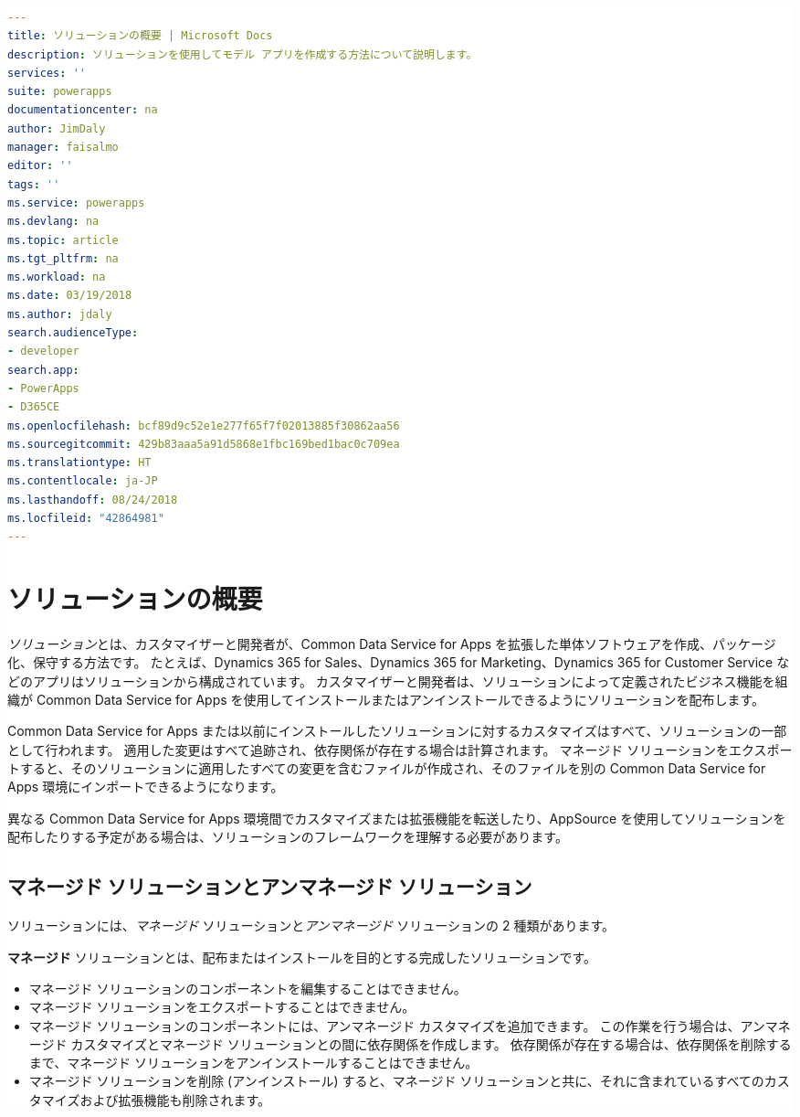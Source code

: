```yaml
---
title: ソリューションの概要 | Microsoft Docs
description: ソリューションを使用してモデル アプリを作成する方法について説明します。
services: ''
suite: powerapps
documentationcenter: na
author: JimDaly
manager: faisalmo
editor: ''
tags: ''
ms.service: powerapps
ms.devlang: na
ms.topic: article
ms.tgt_pltfrm: na
ms.workload: na
ms.date: 03/19/2018
ms.author: jdaly
search.audienceType:
- developer
search.app:
- PowerApps
- D365CE
ms.openlocfilehash: bcf89d9c52e1e277f65f7f02013885f30862aa56
ms.sourcegitcommit: 429b83aaa5a91d5868e1fbc169bed1bac0c709ea
ms.translationtype: HT
ms.contentlocale: ja-JP
ms.lasthandoff: 08/24/2018
ms.locfileid: "42864981"
---
```

# <a name="introduction-to-solutions"></a>ソリューションの概要

*ソリューション*とは、カスタマイザーと開発者が、Common Data Service for Apps を拡張した単体ソフトウェアを作成、パッケージ化、保守する方法です。 たとえば、Dynamics 365 for Sales、Dynamics 365 for Marketing、Dynamics 365 for Customer Service などのアプリはソリューションから構成されています。 カスタマイザーと開発者は、ソリューションによって定義されたビジネス機能を組織が Common Data Service for Apps を使用してインストールまたはアンインストールできるようにソリューションを配布します。

Common Data Service for Apps または以前にインストールしたソリューションに対するカスタマイズはすべて、ソリューションの一部として行われます。 適用した変更はすべて追跡され、依存関係が存在する場合は計算されます。 マネージド ソリューションをエクスポートすると、そのソリューションに適用したすべての変更を含むファイルが作成され、そのファイルを別の Common Data Service for Apps 環境にインポートできるようになります。

異なる Common Data Service for Apps 環境間でカスタマイズまたは拡張機能を転送したり、AppSource を使用してソリューションを配布したりする予定がある場合は、ソリューションのフレームワークを理解する必要があります。

## <a name="managed-and-unmanaged-solutions"></a>マネージド ソリューションとアンマネージド ソリューション

ソリューションには、*マネージド* ソリューションと*アンマネージド* ソリューションの 2 種類があります。

**マネージド** ソリューションとは、配布またはインストールを目的とする完成したソリューションです。 
- マネージド ソリューションのコンポーネントを編集することはできません。
- マネージド ソリューションをエクスポートすることはできません。
- マネージド ソリューションのコンポーネントには、アンマネージド カスタマイズを追加できます。 この作業を行う場合は、アンマネージド カスタマイズとマネージド ソリューションとの間に依存関係を作成します。 依存関係が存在する場合は、依存関係を削除するまで、マネージド ソリューションをアンインストールすることはできません。
- マネージド ソリューションを削除 (アンインストール) すると、マネージド ソリューションと共に、それに含まれているすべてのカスタマイズおよび拡張機能も削除されます。
